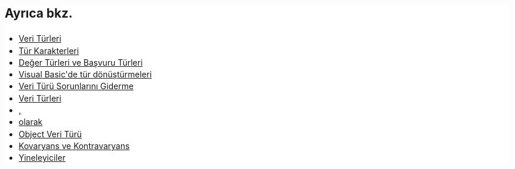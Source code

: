 ## <a name="see-also"></a>Ayrıca bkz.

- [Veri Türleri](../../../../visual-basic/programming-guide/language-features/data-types/index.md)  
- [Tür Karakterleri](../../../../visual-basic/programming-guide/language-features/data-types/type-characters.md)  
- [Değer Türleri ve Başvuru Türleri](../../../../visual-basic/programming-guide/language-features/data-types/value-types-and-reference-types.md)  
- [Visual Basic'de tür dönüştürmeleri](../../../../visual-basic/programming-guide/language-features/data-types/type-conversions.md)  
- [Veri Türü Sorunlarını Giderme](../../../../visual-basic/programming-guide/language-features/data-types/troubleshooting-data-types.md)  
- [Veri Türleri](../../../../visual-basic/language-reference/data-types/index.md)  
- [,](../../../../visual-basic/language-reference/statements/of-clause.md)  
- [olarak](../../../../visual-basic/language-reference/statements/as-clause.md)  
- [Object Veri Türü](../../../../visual-basic/language-reference/data-types/object-data-type.md)  
- [Kovaryans ve Kontravaryans](../../concepts/covariance-contravariance/index.md)  
- [Yineleyiciler](../../../../visual-basic/programming-guide/concepts/iterators.md)
